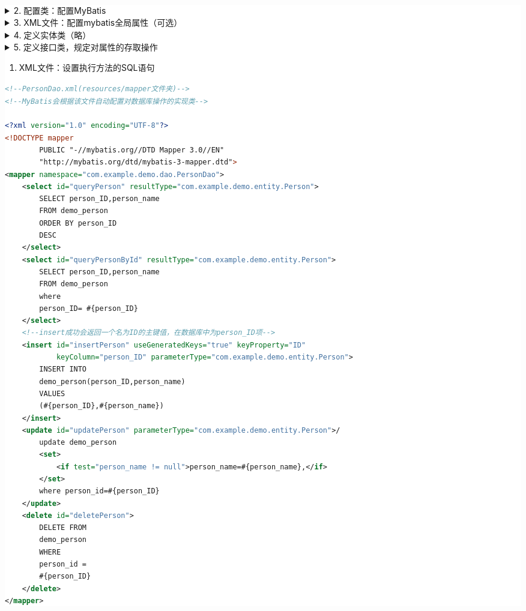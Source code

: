 <details><summary>2. 配置类：配置MyBatis</summary></details>
<details><summary>3. XML文件：配置mybatis全局属性（可选）</summary></details>

<details><summary>4. 定义实体类（略）</summary></details>
<details><summary>5. 定义接口类，规定对属性的存取操作</summary></details>

1. XML文件：设置执行方法的SQL语句
```xml
<!--PersonDao.xml(resources/mapper文件夹)-->
<!--MyBatis会根据该文件自动配置对数据库操作的实现类-->

<?xml version="1.0" encoding="UTF-8"?>
<!DOCTYPE mapper
        PUBLIC "-//mybatis.org//DTD Mapper 3.0//EN"
        "http://mybatis.org/dtd/mybatis-3-mapper.dtd">
<mapper namespace="com.example.demo.dao.PersonDao">
    <select id="queryPerson" resultType="com.example.demo.entity.Person">
		SELECT person_ID,person_name
		FROM demo_person
		ORDER BY person_ID
		DESC
	</select>
    <select id="queryPersonById" resultType="com.example.demo.entity.Person">
		SELECT person_ID,person_name
		FROM demo_person
		where
		person_ID= #{person_ID}
	</select>
    <!--insert成功会返回一个名为ID的主键值，在数据库中为person_ID项-->
    <insert id="insertPerson" useGeneratedKeys="true" keyProperty="ID"
            keyColumn="person_ID" parameterType="com.example.demo.entity.Person">
		INSERT INTO
		demo_person(person_ID,person_name)
		VALUES
		(#{person_ID},#{person_name})
	</insert>
    <update id="updatePerson" parameterType="com.example.demo.entity.Person">/
		update demo_person
		<set>
			<if test="person_name != null">person_name=#{person_name},</if>
		</set>
		where person_id=#{person_ID}
    </update>
    <delete id="deletePerson">
        DELETE FROM
		demo_person
		WHERE
		person_id =
		#{person_ID}
	</delete>
</mapper>
```
